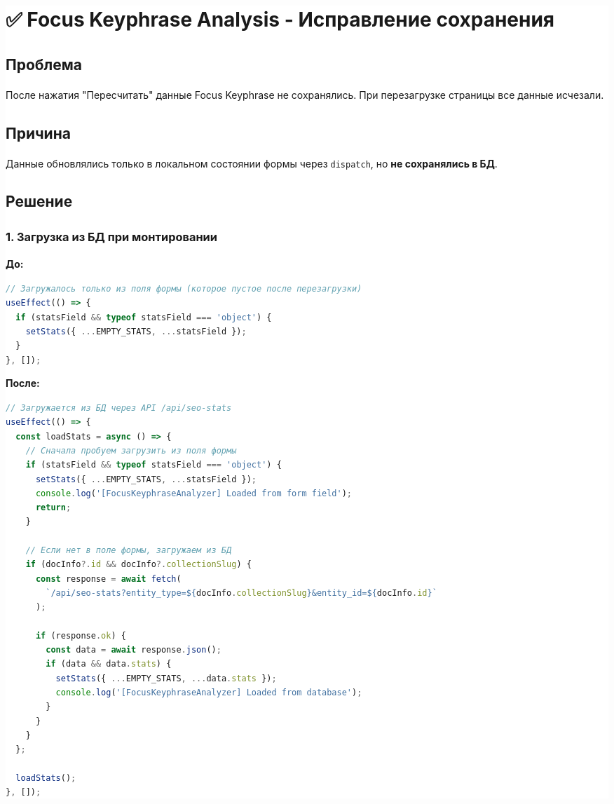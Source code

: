 # ✅ Focus Keyphrase Analysis - Исправление сохранения

## Проблема
После нажатия "Пересчитать" данные Focus Keyphrase не сохранялись. При перезагрузке страницы все данные исчезали.

## Причина
Данные обновлялись только в локальном состоянии формы через `dispatch`, но **не сохранялись в БД**.

## Решение

### 1. Загрузка из БД при монтировании

**До:**
```typescript
// Загружалось только из поля формы (которое пустое после перезагрузки)
useEffect(() => {
  if (statsField && typeof statsField === 'object') {
    setStats({ ...EMPTY_STATS, ...statsField });
  }
}, []);
```

**После:**
```typescript
// Загружается из БД через API /api/seo-stats
useEffect(() => {
  const loadStats = async () => {
    // Сначала пробуем загрузить из поля формы
    if (statsField && typeof statsField === 'object') {
      setStats({ ...EMPTY_STATS, ...statsField });
      console.log('[FocusKeyphraseAnalyzer] Loaded from form field');
      return;
    }

    // Если нет в поле формы, загружаем из БД
    if (docInfo?.id && docInfo?.collectionSlug) {
      const response = await fetch(
        `/api/seo-stats?entity_type=${docInfo.collectionSlug}&entity_id=${docInfo.id}`
      );

      if (response.ok) {
        const data = await response.json();
        if (data && data.stats) {
          setStats({ ...EMPTY_STATS, ...data.stats });
          console.log('[FocusKeyphraseAnalyzer] Loaded from database');
        }
      }
    }
  };

  loadStats();
}, []);
```
